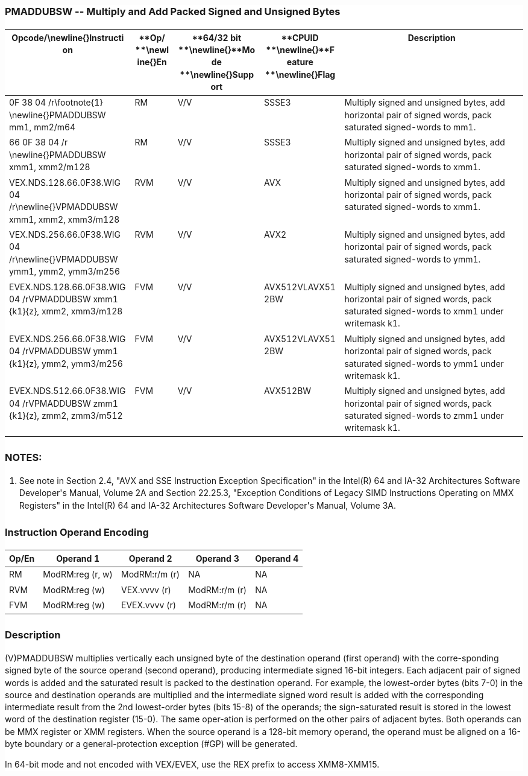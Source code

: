 ### PMADDUBSW -- Multiply and Add Packed Signed and Unsigned Bytes


|**Opcode/**\newline{}**Instruction**|**Op/ **\newline{}**En**|**64/32 bit **\newline{}**Mode **\newline{}**Support**|**CPUID **\newline{}**Feature **\newline{}**Flag**|**Description**|
|------------------------------------|------------------------|------------------------------------------------------|--------------------------------------------------|---------------|
|0F 38 04 /r\footnote{1}  \newline{}PMADDUBSW mm1, mm2/m64|RM|V/V|SSSE3|Multiply signed and unsigned bytes, add horizontal pair of signed words, pack saturated signed-words to mm1. |
|66 0F 38 04 /r \newline{}PMADDUBSW xmm1, xmm2/m128 |RM|V/V|SSSE3|Multiply signed and unsigned bytes, add horizontal pair of signed words, pack saturated signed-words to xmm1.|
|VEX.NDS.128.66.0F38.WIG 04 /r\newline{}VPMADDUBSW xmm1, xmm2, xmm3/m128|RVM|V/V|AVX|Multiply signed and unsigned bytes, add horizontal pair of signed words, pack saturated signed-words to xmm1.|
|VEX.NDS.256.66.0F38.WIG 04 /r\newline{}VPMADDUBSW ymm1, ymm2, ymm3/m256|RVM|V/V|AVX2|Multiply signed and unsigned bytes, add horizontal pair of signed words, pack saturated signed-words to ymm1.|
|EVEX.NDS.128.66.0F38.WIG 04 /rVPMADDUBSW xmm1 {k1}{z}, xmm2, xmm3/m128|FVM|V/V|AVX512VLAVX512BW|Multiply signed and unsigned bytes, add horizontal pair of signed words, pack saturated signed-words to xmm1 under writemask k1.|
|EVEX.NDS.256.66.0F38.WIG 04 /rVPMADDUBSW ymm1 {k1}{z}, ymm2, ymm3/m256|FVM|V/V|AVX512VLAVX512BW|Multiply signed and unsigned bytes, add horizontal pair of signed words, pack saturated signed-words to ymm1 under writemask k1.|
|EVEX.NDS.512.66.0F38.WIG 04 /rVPMADDUBSW zmm1 {k1}{z}, zmm2, zmm3/m512|FVM|V/V|AVX512BW|Multiply signed and unsigned bytes, add horizontal pair of signed words, pack saturated signed-words to zmm1 under writemask k1.|
### NOTES:


1. See note in Section 2.4, "AVX and SSE Instruction Exception Specification" in the Intel(R) 64 and IA-32 Architectures Software Developer's Manual, Volume 2A and Section 22.25.3, "Exception Conditions of Legacy SIMD Instructions Operating on MMX Registers" in the Intel(R) 64 and IA-32 Architectures Software Developer's Manual, Volume 3A.

### Instruction Operand Encoding


|Op/En|Operand 1|Operand 2|Operand 3|Operand 4|
|-----|---------|---------|---------|---------|
|RM|ModRM:reg (r, w)|ModRM:r/m (r)|NA|NA|
|RVM|ModRM:reg (w)|VEX.vvvv (r)|ModRM:r/m (r)|NA|
|FVM|ModRM:reg (w)|EVEX.vvvv (r)|ModRM:r/m (r)|NA|
### Description 


(V)PMADDUBSW multiplies vertically each unsigned byte of the destination operand (first operand) with the corre-sponding signed byte of the source operand (second operand), producing intermediate signed 16-bit integers. Each adjacent pair of signed words is added and the saturated result is packed to the destination operand. For example, the lowest-order bytes (bits 7-0) in the source and destination operands are multiplied and the intermediate signed word result is added with the corresponding intermediate result from the 2nd lowest-order bytes (bits 15-8) of the operands; the sign-saturated result is stored in the lowest word of the destination register (15-0). The same oper-ation is performed on the other pairs of adjacent bytes. Both operands can be MMX register or XMM registers. When the source operand is a 128-bit memory operand, the operand must be aligned on a 16-byte boundary or a general-protection exception (#GP) will be generated. 

In 64-bit mode and not encoded with VEX/EVEX, use the REX prefix to access XMM8-XMM15. 


